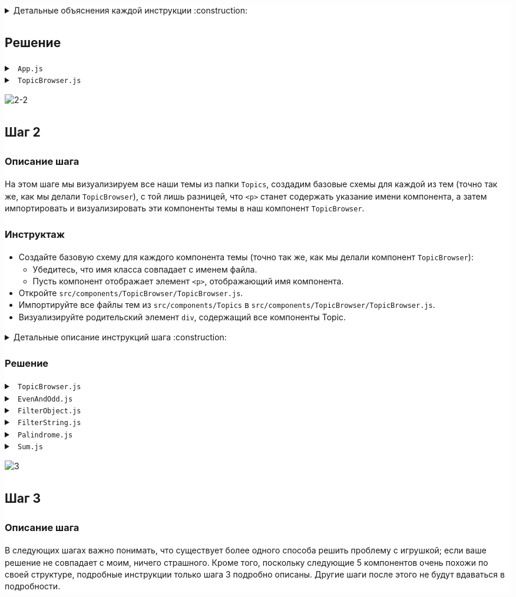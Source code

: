 <details><summary> Детальные объяснения каждой инструкции :construction: </summary></details>

## Решение

<details><summary> <code> App.js </code> </summary></details>

<details><summary> <code> TopicBrowser.js </code> </summary></details>

![2-2](https://user-images.githubusercontent.com/1161809/160261144-deed3b54-4370-434c-b69c-d09aa10fcd7c.png)

## Шаг 2

### Описание шага

На этом шаге мы визуализируем все наши темы из папки `Topics`, создадим базовые схемы для каждой из тем (точно так же, как мы делали `TopicBrowser`), с той лишь разницей, что `<p>` станет содержать указание имени компонента, а затем импортировать и визуализировать эти компоненты темы в наш компонент `TopicBrowser`.

### Инструктаж

- Создайте базовую схему для каждого компонента темы (точно так же, как мы делали компонент `TopicBrowser`):
  - Убедитесь, что имя класса совпадает с именем файла.
  - Пусть компонент отображает элемент `<p>`, отображающий имя компонента.
- Откройте `src/components/TopicBrowser/TopicBrowser.js`.
- Импортируйте все файлы тем из `src/components/Topics` в `src/components/TopicBrowser/TopicBrowser.js`.
- Визуализируйте родительский элемент `div`, содержащий все компоненты Topic.

<details><summary> Детальные описание инструкций шага :construction: </summary></details>

### Решение
<details><summary> <code> TopicBrowser.js </code> </summary></details>

<details><summary> <code> EvenAndOdd.js </code> </summary></details>

<details><summary> <code> FilterObject.js </code> </summary></details>

<details><summary> <code> FilterString.js </code> </summary></details>

<details><summary> <code> Palindrome.js </code> </summary></details>

<details><summary> <code> Sum.js </code> </summary></details>

![3](https://user-images.githubusercontent.com/1161809/160261913-bcb4581e-c0b1-4a2d-b862-54fce28e79a5.png)
## Шаг 3

### Описание шага
В следующих шагах важно понимать, что существует более одного способа решить проблему с игрушкой; если ваше решение не совпадает с моим, ничего страшного. Кроме того, поскольку следующие 5 компонентов очень похожи по своей структуре, подробные инструкции только шага 3 подробно описаны. Другие шаги после этого не будут вдаваться в подробности.
